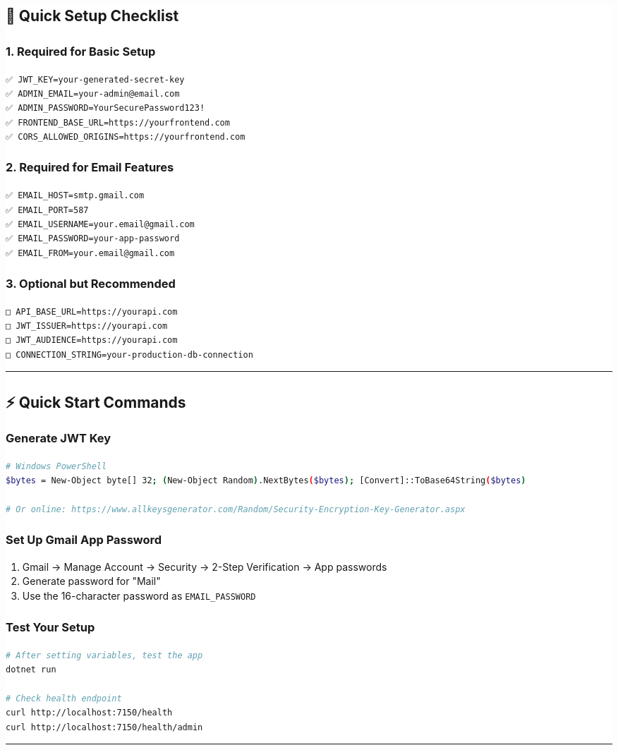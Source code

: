 ## 📝 **Quick Setup Checklist**

### **1. Required for Basic Setup**
```bash
✅ JWT_KEY=your-generated-secret-key
✅ ADMIN_EMAIL=your-admin@email.com  
✅ ADMIN_PASSWORD=YourSecurePassword123!
✅ FRONTEND_BASE_URL=https://yourfrontend.com
✅ CORS_ALLOWED_ORIGINS=https://yourfrontend.com
```

### **2. Required for Email Features**
```bash
✅ EMAIL_HOST=smtp.gmail.com
✅ EMAIL_PORT=587
✅ EMAIL_USERNAME=your.email@gmail.com
✅ EMAIL_PASSWORD=your-app-password
✅ EMAIL_FROM=your.email@gmail.com
```

### **3. Optional but Recommended**
```bash
□ API_BASE_URL=https://yourapi.com
□ JWT_ISSUER=https://yourapi.com  
□ JWT_AUDIENCE=https://yourapi.com
□ CONNECTION_STRING=your-production-db-connection
```

---

## ⚡ **Quick Start Commands**

### **Generate JWT Key**
```bash
# Windows PowerShell
$bytes = New-Object byte[] 32; (New-Object Random).NextBytes($bytes); [Convert]::ToBase64String($bytes)

# Or online: https://www.allkeysgenerator.com/Random/Security-Encryption-Key-Generator.aspx
```

### **Set Up Gmail App Password**
1. Gmail → Manage Account → Security → 2-Step Verification → App passwords
2. Generate password for "Mail"
3. Use the 16-character password as `EMAIL_PASSWORD`

### **Test Your Setup**
```bash
# After setting variables, test the app
dotnet run

# Check health endpoint
curl http://localhost:7150/health
curl http://localhost:7150/health/admin
```

---
